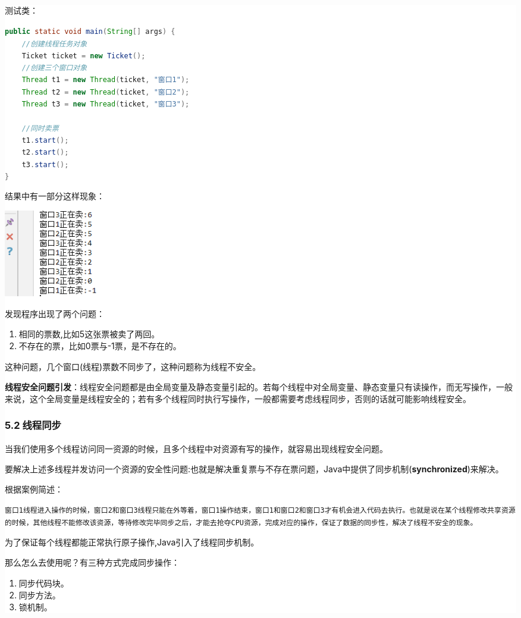 测试类：

```java
public static void main(String[] args) {
    //创建线程任务对象
    Ticket ticket = new Ticket();
    //创建三个窗口对象
    Thread t1 = new Thread(ticket, "窗口1");
    Thread t2 = new Thread(ticket, "窗口2");
    Thread t3 = new Thread(ticket, "窗口3");

    //同时卖票
    t1.start();
    t2.start();
    t3.start();
}
```

结果中有一部分这样现象：

![](img/线程安全问题.png)

发现程序出现了两个问题：

1. 相同的票数,比如5这张票被卖了两回。
2. 不存在的票，比如0票与-1票，是不存在的。

这种问题，几个窗口(线程)票数不同步了，这种问题称为线程不安全。

**线程安全问题引发**：线程安全问题都是由全局变量及静态变量引起的。若每个线程中对全局变量、静态变量只有读操作，而无写操作，一般来说，这个全局变量是线程安全的；若有多个线程同时执行写操作，一般都需要考虑线程同步，否则的话就可能影响线程安全。

### 5.2 线程同步

当我们使用多个线程访问同一资源的时候，且多个线程中对资源有写的操作，就容易出现线程安全问题。

要解决上述多线程并发访问一个资源的安全性问题:也就是解决重复票与不存在票问题，Java中提供了同步机制(**synchronized**)来解决。

根据案例简述：

```properties
窗口1线程进入操作的时候，窗口2和窗口3线程只能在外等着，窗口1操作结束，窗口1和窗口2和窗口3才有机会进入代码去执行。也就是说在某个线程修改共享资源的时候，其他线程不能修改该资源，等待修改完毕同步之后，才能去抢夺CPU资源，完成对应的操作，保证了数据的同步性，解决了线程不安全的现象。
```

为了保证每个线程都能正常执行原子操作,Java引入了线程同步机制。

那么怎么去使用呢？有三种方式完成同步操作：

1. 同步代码块。
2. 同步方法。
3. 锁机制。
